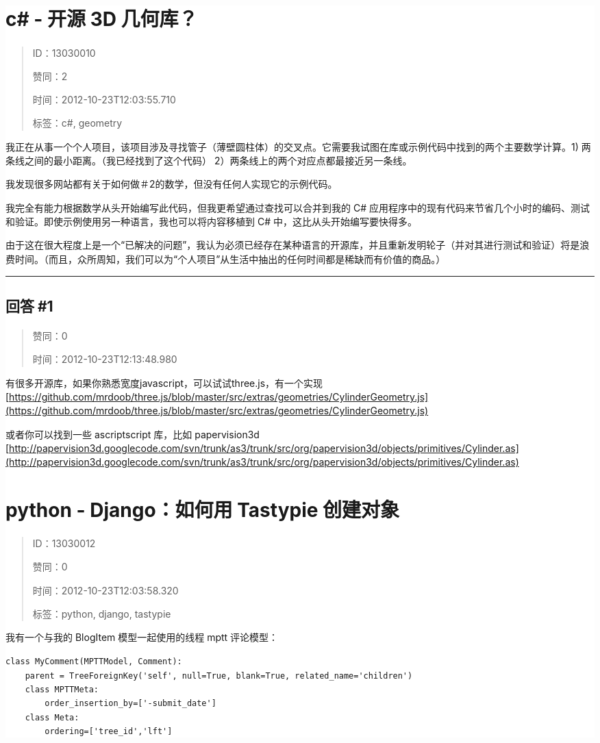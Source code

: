 # c# - 开源 3D 几何库？

> ID：13030010
> 
> 赞同：2
> 
> 时间：2012-10-23T12:03:55.710
> 
> 标签：c#, geometry

我正在从事一个个人项目，该项目涉及寻找管子（薄壁圆柱体）的交叉点。它需要我试图在库或示例代码中找到的两个主要数学计算。1) 两条线之间的最小距离。（我已经找到了这个代码） 2）两条线上的两个对应点都最接近另一条线。

我发现很多网站都有关于如何做＃2的数学，但没有任何人实现它的示例代码。

我完全有能力根据数学从头开始编写此代码，但我更希望通过查找可以合并到我的 C# 应用程序中的现有代码来节省几个小时的编码、测试和验证。即使示例使用另一种语言，我也可以将内容移植到 C# 中，这比从头开始编写要快得多。

由于这在很大程度上是一个“已解决的问题”，我认为必须已经存在某种语言的开源库，并且重新发明轮子（并对其进行测试和验证）将是浪费时间。（而且，众所周知，我们可以为“个人项目”从生活中抽出的任何时间都是稀缺而有价值的商品。）

* * *

## 回答 #1

> 赞同：0
> 
> 时间：2012-10-23T12:13:48.980

有很多开源库，如果你熟悉宽度javascript，可以试试three.js，有一个实现[https://github.com/mrdoob/three.js/blob/master/src/extras/geometries/CylinderGeometry.js](https://github.com/mrdoob/three.js/blob/master/src/extras/geometries/CylinderGeometry.js)

或者你可以找到一些 ascriptscript 库，比如 papervision3d [http://papervision3d.googlecode.com/svn/trunk/as3/trunk/src/org/papervision3d/objects/primitives/Cylinder.as](http://papervision3d.googlecode.com/svn/trunk/as3/trunk/src/org/papervision3d/objects/primitives/Cylinder.as)

# python - Django：如何用 Tastypie 创建对象

> ID：13030012
> 
> 赞同：0
> 
> 时间：2012-10-23T12:03:58.320
> 
> 标签：python, django, tastypie

我有一个与我的 BlogItem 模型一起使用的线程 mptt 评论模型：

```
class MyComment(MPTTModel, Comment):
    parent = TreeForeignKey('self', null=True, blank=True, related_name='children')
    class MPTTMeta:
        order_insertion_by=['-submit_date']
    class Meta:
        ordering=['tree_id','lft'] 
```
